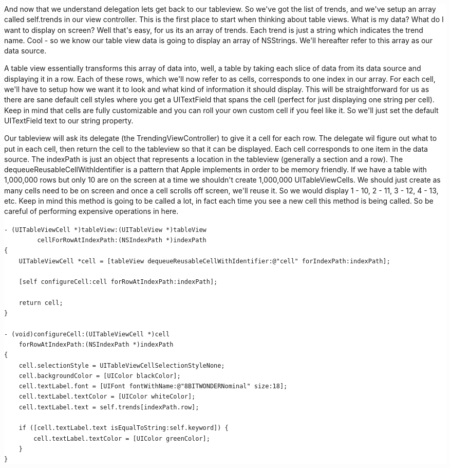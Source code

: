 And now that we understand delegation lets get back to our tableview. So we've got the list of trends, and we've setup an array called self.trends in our view controller. This is the first place to start when thinking about table views. What is my data? What do I want to display on screen? Well that's easy, for us its an array of trends. Each trend is just a string which indicates the trend name. Cool - so we know our table view data is going to display an array of NSStrings. We'll hereafter refer to this array as our data source. 

A table view essentially transforms this array of data into, well, a table by taking each slice of data from its data source and displaying it in a row. Each of these rows, which we'll now refer to as cells, corresponds to one index in our array. For each cell, we'll have to setup how we want it to look and what kind of information it should display. This will be straightforward for us as there are sane default cell styles where you get a UITextField that spans the cell (perfect for just displaying one string per cell). Keep in mind that cells are fully customizable and you can roll your own custom cell if you feel like it. So we'll just set the default UITextField text to our string property.

Our tableview will ask its delegate (the TrendingViewController) to give it a cell for each row. The delegate wil figure out what to put in each cell, then return the cell to the tableview so that it can be displayed. Each cell corresponds to one item in the data source. The indexPath is just an object that represents a location in the tableview (generally a section and a row). The dequeueReusableCellWithIdentifier is a pattern that Apple implements in order to be memory friendly. If we have a table with 1,000,000 rows but only 10 are on the screen at a time we shouldn't create 1,000,000 UITableViewCells. We should just create as many cells need to be on screen and once a cell scrolls off screen, we'll reuse it. So we would display 1 - 10, 2 - 11, 3 - 12, 4 - 13, etc. Keep in mind this method is going to be called a lot, in fact each time you see a new cell this method is being called. So be careful of performing expensive operations in here.

```objc
- (UITableViewCell *)tableView:(UITableView *)tableView
         cellForRowAtIndexPath:(NSIndexPath *)indexPath
{
    UITableViewCell *cell = [tableView dequeueReusableCellWithIdentifier:@"cell" forIndexPath:indexPath];
    
    [self configureCell:cell forRowAtIndexPath:indexPath];
    
    return cell;
}

- (void)configureCell:(UITableViewCell *)cell
    forRowAtIndexPath:(NSIndexPath *)indexPath
{
    cell.selectionStyle = UITableViewCellSelectionStyleNone;
    cell.backgroundColor = [UIColor blackColor];
    cell.textLabel.font = [UIFont fontWithName:@"8BITWONDERNominal" size:18];
    cell.textLabel.textColor = [UIColor whiteColor];
    cell.textLabel.text = self.trends[indexPath.row];
    
    if ([cell.textLabel.text isEqualToString:self.keyword]) {
        cell.textLabel.textColor = [UIColor greenColor];
    }
}

```
